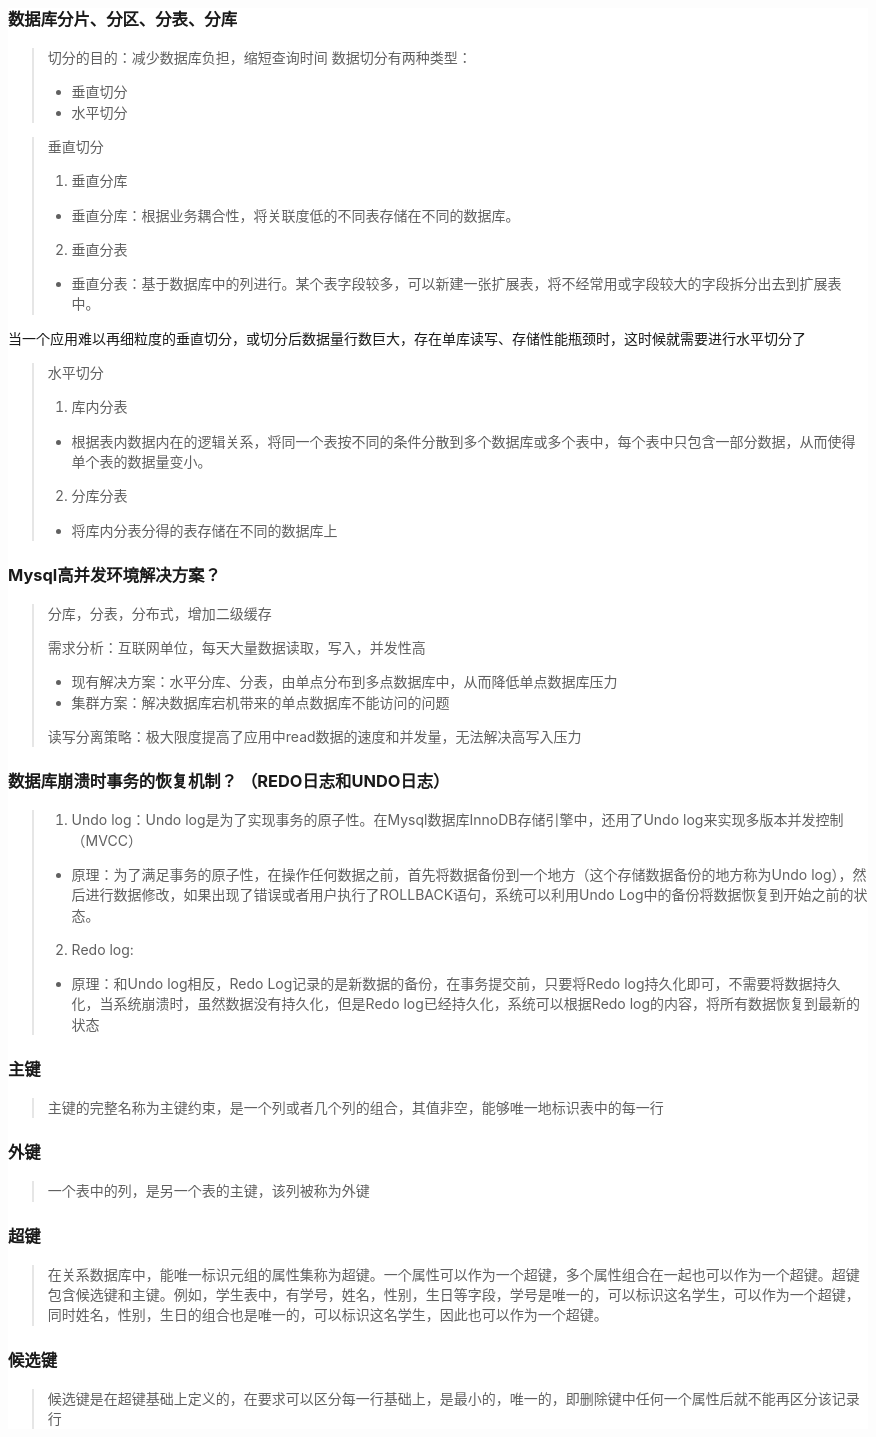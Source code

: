 ### 数据库分片、分区、分表、分库
> 切分的目的：减少数据库负担，缩短查询时间 数据切分有两种类型：
> - 垂直切分
> - 水平切分

> 垂直切分
> 1. 垂直分库
> - 垂直分库：根据业务耦合性，将关联度低的不同表存储在不同的数据库。  
> 
> 2. 垂直分表 
> - 垂直分表：基于数据库中的列进行。某个表字段较多，可以新建一张扩展表，将不经常用或字段较大的字段拆分出去到扩展表中。

当一个应用难以再细粒度的垂直切分，或切分后数据量行数巨大，存在单库读写、存储性能瓶颈时，这时候就需要进行水平切分了
> 水平切分
> 1. 库内分表
> - 根据表内数据内在的逻辑关系，将同一个表按不同的条件分散到多个数据库或多个表中，每个表中只包含一部分数据，从而使得单个表的数据量变小。
> 
> 2. 分库分表
> - 将库内分表分得的表存储在不同的数据库上

### Mysql高并发环境解决方案？
> 分库，分表，分布式，增加二级缓存 
> 
> 需求分析：互联网单位，每天大量数据读取，写入，并发性高 
> - 现有解决方案：水平分库、分表，由单点分布到多点数据库中，从而降低单点数据库压力 
> - 集群方案：解决数据库宕机带来的单点数据库不能访问的问题
> 
> 读写分离策略：极大限度提高了应用中read数据的速度和并发量，无法解决高写入压力

### 数据库崩溃时事务的恢复机制？ （REDO日志和UNDO日志）
> 1. Undo log：Undo log是为了实现事务的原子性。在Mysql数据库InnoDB存储引擎中，还用了Undo log来实现多版本并发控制（MVCC）      
> - 原理：为了满足事务的原子性，在操作任何数据之前，首先将数据备份到一个地方（这个存储数据备份的地方称为Undo log），然后进行数据修改，如果出现了错误或者用户执行了ROLLBACK语句，系统可以利用Undo Log中的备份将数据恢复到开始之前的状态。 
> 
> 2. Redo log:      
> - 原理：和Undo log相反，Redo Log记录的是新数据的备份，在事务提交前，只要将Redo log持久化即可，不需要将数据持久化，当系统崩溃时，虽然数据没有持久化，但是Redo log已经持久化，系统可以根据Redo log的内容，将所有数据恢复到最新的状态

### 主键
> 主键的完整名称为主键约束，是一个列或者几个列的组合，其值非空，能够唯一地标识表中的每一行

### 外键
> 一个表中的列，是另一个表的主键，该列被称为外键

### 超键
> 在关系数据库中，能唯一标识元组的属性集称为超键。一个属性可以作为一个超键，多个属性组合在一起也可以作为一个超键。超键包含候选键和主键。例如，学生表中，有学号，姓名，性别，生日等字段，学号是唯一的，可以标识这名学生，可以作为一个超键，同时姓名，性别，生日的组合也是唯一的，可以标识这名学生，因此也可以作为一个超键。

### 候选键
> 候选键是在超键基础上定义的，在要求可以区分每一行基础上，是最小的，唯一的，即删除键中任何一个属性后就不能再区分该记录行
